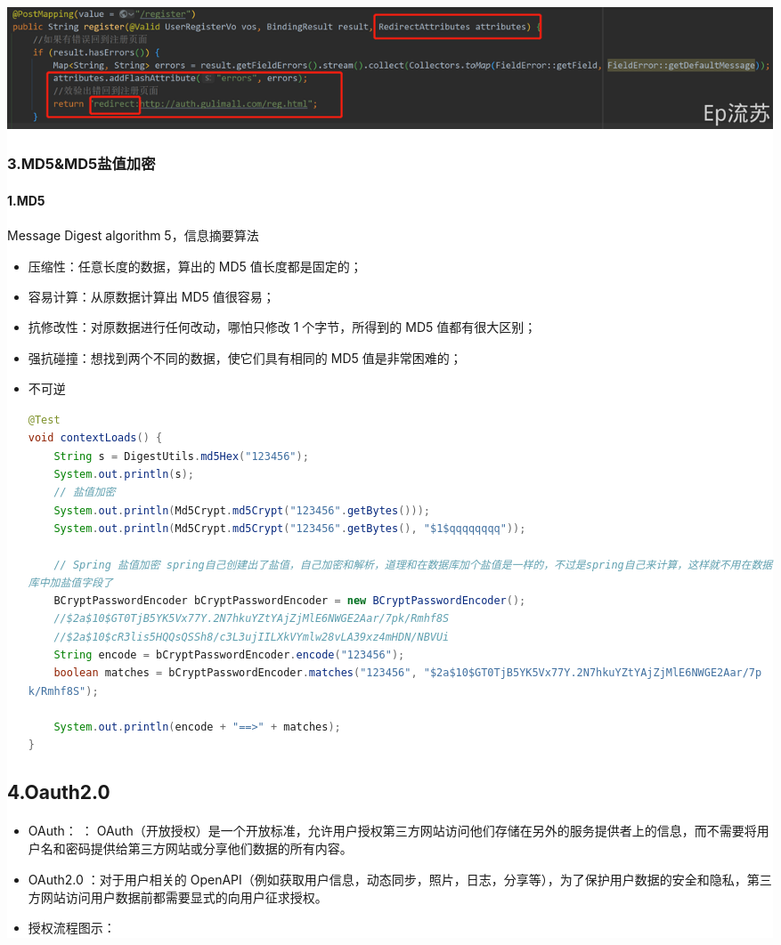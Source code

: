 ![image.png](./assets/12.glsc_auth_service/1619249742845-2efffb17-ce70-43c4-a35e-19e2912f7e59.png)

### 3.MD5&MD5盐值加密

#### 1.MD5

Message Digest algorithm 5，信息摘要算法

- 压缩性：任意长度的数据，算出的 MD5 值长度都是固定的；

- 容易计算：从原数据计算出 MD5 值很容易；

- 抗修改性：对原数据进行任何改动，哪怕只修改 1 个字节，所得到的 MD5 值都有很大区别；

- 强抗碰撞：想找到两个不同的数据，使它们具有相同的 MD5 值是非常困难的；

- 不可逆

  ```java
  @Test
  void contextLoads() {
      String s = DigestUtils.md5Hex("123456");
      System.out.println(s);
      // 盐值加密
      System.out.println(Md5Crypt.md5Crypt("123456".getBytes()));
      System.out.println(Md5Crypt.md5Crypt("123456".getBytes(), "$1$qqqqqqqq"));
  
      // Spring 盐值加密 spring自己创建出了盐值，自己加密和解析，道理和在数据库加个盐值是一样的，不过是spring自己来计算，这样就不用在数据库中加盐值字段了
      BCryptPasswordEncoder bCryptPasswordEncoder = new BCryptPasswordEncoder();
      //$2a$10$GT0TjB5YK5Vx77Y.2N7hkuYZtYAjZjMlE6NWGE2Aar/7pk/Rmhf8S
      //$2a$10$cR3lis5HQQsQSSh8/c3L3ujIILXkVYmlw28vLA39xz4mHDN/NBVUi
      String encode = bCryptPasswordEncoder.encode("123456");
      boolean matches = bCryptPasswordEncoder.matches("123456", "$2a$10$GT0TjB5YK5Vx77Y.2N7hkuYZtYAjZjMlE6NWGE2Aar/7pk/Rmhf8S");
  
      System.out.println(encode + "==>" + matches);
  }
  ```

## 4.Oauth2.0

- OAuth： ： OAuth（开放授权）是一个开放标准，允许用户授权第三方网站访问他们存储在另外的服务提供者上的信息，而不需要将用户名和密码提供给第三方网站或分享他们数据的所有内容。

- OAuth2.0 ：对于用户相关的 OpenAPI（例如获取用户信息，动态同步，照片，日志，分享等），为了保护用户数据的安全和隐私，第三方网站访问用户数据前都需要显式的向用户征求授权。
- 授权流程图示：
